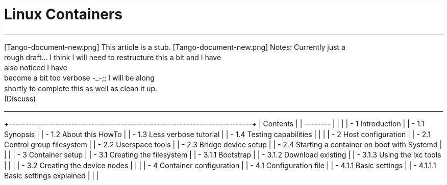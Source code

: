 Linux Containers
================

  ------------------------ ------------------------ ------------------------
  [Tango-document-new.png] This article is a stub.  [Tango-document-new.png]
                           Notes: Currently just a  
                           rough draft... I think I 
                           will need to restructure 
                           this a bit and I have    
                           also noticed I have      
                           become a bit too verbose 
                           -_-;; I will be along    
                           shortly to complete this 
                           as well as clean it up.  
                           (Discuss)                
  ------------------------ ------------------------ ------------------------

+--------------------------------------------------------------------------+
| Contents                                                                 |
| --------                                                                 |
|                                                                          |
| -   1 Introduction                                                       |
|     -   1.1 Synopsis                                                     |
|     -   1.2 About this HowTo                                             |
|     -   1.3 Less verbose tutorial                                        |
|     -   1.4 Testing capabilities                                         |
|                                                                          |
| -   2 Host configuration                                                 |
|     -   2.1 Control group filesystem                                     |
|     -   2.2 Userspace tools                                              |
|     -   2.3 Bridge device setup                                          |
|     -   2.4 Starting a container on boot with Systemd                    |
|                                                                          |
| -   3 Container setup                                                    |
|     -   3.1 Creating the filesystem                                      |
|         -   3.1.1 Bootstrap                                              |
|         -   3.1.2 Download existing                                      |
|         -   3.1.3 Using the lxc tools                                    |
|                                                                          |
|     -   3.2 Creating the device nodes                                    |
|                                                                          |
| -   4 Container configuration                                            |
|     -   4.1 Configuration file                                           |
|         -   4.1.1 Basic settings                                         |
|             -   4.1.1.1 Basic settings explained                         |
|                                                                          |